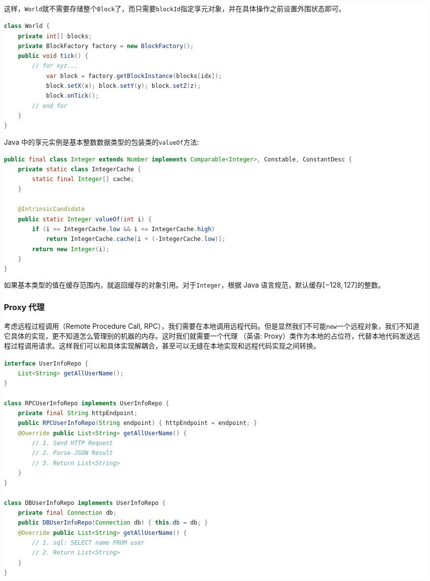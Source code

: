 这样，`World`就不需要存储整个`Block`了，而只需要`blockId`指定享元对象，并在具体操作之前设置外围状态即可。

```java
class World {
    private int[] blocks;
    private BlockFactory factory = new BlockFactory();
    public void tick() {
        // for xyz...
            var block = factory.getBlockInstance(blocks[idx]);
            block.setX(x); block.setY(y); block.setZ(z);
            block.onTick();
        // end for
    }
}
```

Java  中的享元实例是基本整数数据类型的包装类的`valueOf`方法:

```java
public final class Integer extends Number implements Comparable<Integer>, Constable, ConstantDesc {
    private static class IntegerCache {
        static final Integer[] cache;
    }

    @IntrinsicCandidate
    public static Integer valueOf(int i) {
        if (i >= IntegerCache.low && i <= IntegerCache.high)
            return IntegerCache.cache[i + (-IntegerCache.low)];
        return new Integer(i);
    }
}
```

如果基本类型的值在缓存范围内，就返回缓存的对象引用。对于`Integer`，根据 Java 语言规范，默认缓存$[-128, 127]$的整数。



### Proxy 代理

考虑远程过程调用（Remote Procedure Call, RPC），我们需要在本地调用远程代码。但是显然我们不可能`new`一个远程对象，我们不知道它具体的实现，更不知道怎么管理别的机器的内存。这时我们就需要一个代理 （英语: Proxy）类作为本地的占位符，代替本地代码发送远程过程调用请求。这样我们可以和具体实现解耦合，甚至可以无缝在本地实现和远程代码实现之间转换。

```java
interface UserInfoRepo {
    List<String> getAllUserName();
}

class RPCUserInfoRepo implements UserInfoRepo {
    private final String httpEndpoint;
    public RPCUserInfoRepo(String endpoint) { httpEndpoint = endpoint; }
    @Override public List<String> getAllUserName() {
        // 1. Send HTTP Request
        // 2. Parse JSON Result
        // 3. Return List<String>
    }
}

class DBUserInfoRepo implements UserInfoRepo {
    private final Connection db;
    public DBUserInfoRepo(Connection db) { this.db = db; }
    @Override public List<String> getAllUserName() {
        // 1. sql: SELECT name FROM user
        // 2. Return List<String>
    }
}
```
